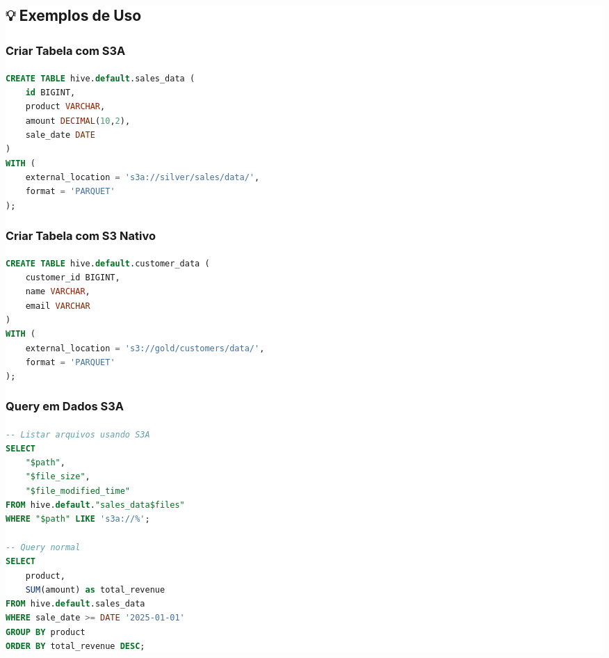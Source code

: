 ## 💡 Exemplos de Uso

### Criar Tabela com S3A

```sql
CREATE TABLE hive.default.sales_data (
    id BIGINT,
    product VARCHAR,
    amount DECIMAL(10,2),
    sale_date DATE
)
WITH (
    external_location = 's3a://silver/sales/data/',
    format = 'PARQUET'
);
```

### Criar Tabela com S3 Nativo

```sql
CREATE TABLE hive.default.customer_data (
    customer_id BIGINT,
    name VARCHAR,
    email VARCHAR
)
WITH (
    external_location = 's3://gold/customers/data/',
    format = 'PARQUET'
);
```

### Query em Dados S3A

```sql
-- Listar arquivos usando S3A
SELECT 
    "$path",
    "$file_size",
    "$file_modified_time"
FROM hive.default."sales_data$files"
WHERE "$path" LIKE 's3a://%';

-- Query normal
SELECT 
    product,
    SUM(amount) as total_revenue
FROM hive.default.sales_data
WHERE sale_date >= DATE '2025-01-01'
GROUP BY product
ORDER BY total_revenue DESC;
```
